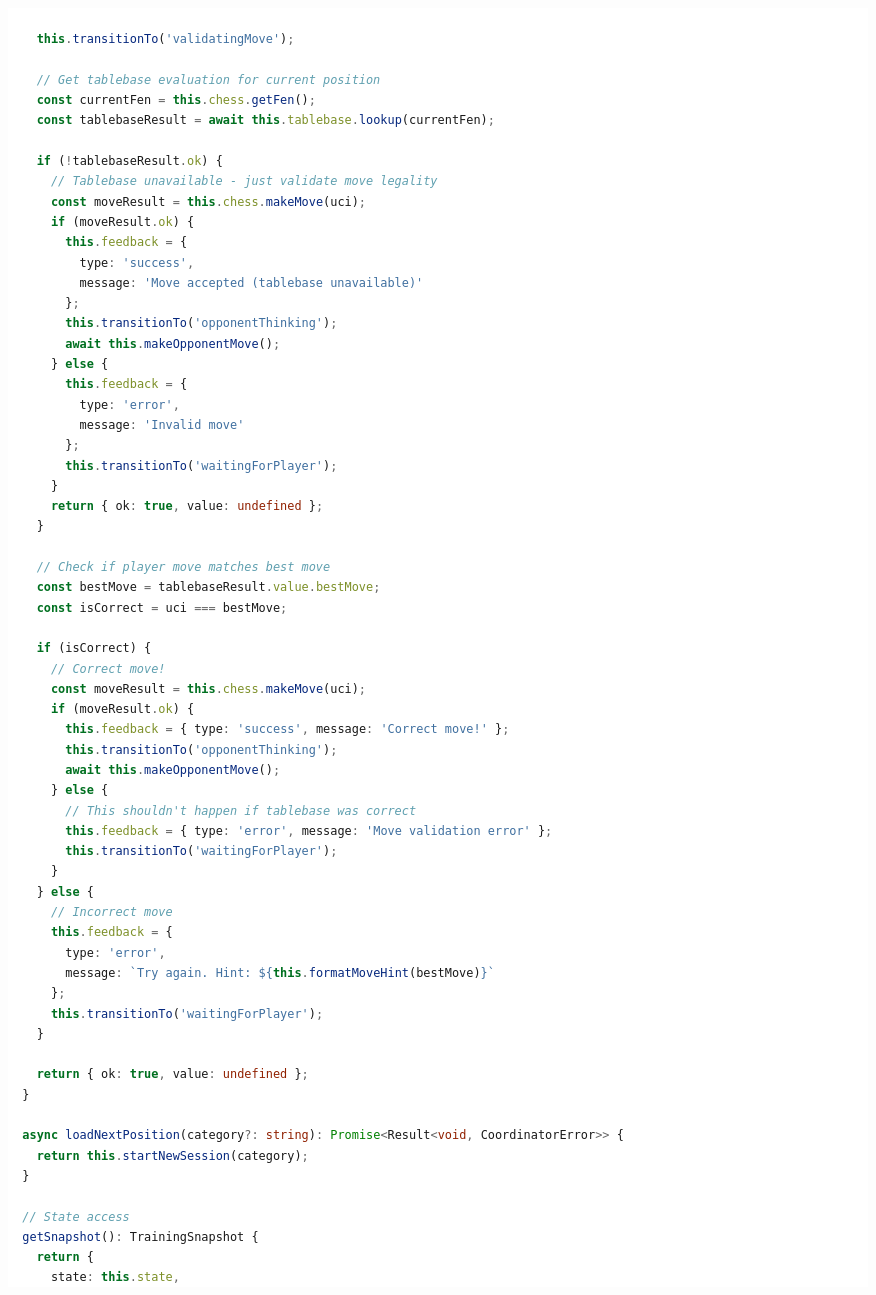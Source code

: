 ```typescript

    this.transitionTo('validatingMove');

    // Get tablebase evaluation for current position
    const currentFen = this.chess.getFen();
    const tablebaseResult = await this.tablebase.lookup(currentFen);
    
    if (!tablebaseResult.ok) {
      // Tablebase unavailable - just validate move legality
      const moveResult = this.chess.makeMove(uci);
      if (moveResult.ok) {
        this.feedback = { 
          type: 'success', 
          message: 'Move accepted (tablebase unavailable)' 
        };
        this.transitionTo('opponentThinking');
        await this.makeOpponentMove();
      } else {
        this.feedback = { 
          type: 'error', 
          message: 'Invalid move' 
        };
        this.transitionTo('waitingForPlayer');
      }
      return { ok: true, value: undefined };
    }

    // Check if player move matches best move
    const bestMove = tablebaseResult.value.bestMove;
    const isCorrect = uci === bestMove;

    if (isCorrect) {
      // Correct move!
      const moveResult = this.chess.makeMove(uci);
      if (moveResult.ok) {
        this.feedback = { type: 'success', message: 'Correct move!' };
        this.transitionTo('opponentThinking');
        await this.makeOpponentMove();
      } else {
        // This shouldn't happen if tablebase was correct
        this.feedback = { type: 'error', message: 'Move validation error' };
        this.transitionTo('waitingForPlayer');
      }
    } else {
      // Incorrect move
      this.feedback = { 
        type: 'error', 
        message: `Try again. Hint: ${this.formatMoveHint(bestMove)}` 
      };
      this.transitionTo('waitingForPlayer');
    }

    return { ok: true, value: undefined };
  }

  async loadNextPosition(category?: string): Promise<Result<void, CoordinatorError>> {
    return this.startNewSession(category);
  }

  // State access
  getSnapshot(): TrainingSnapshot {
    return {
      state: this.state,
```